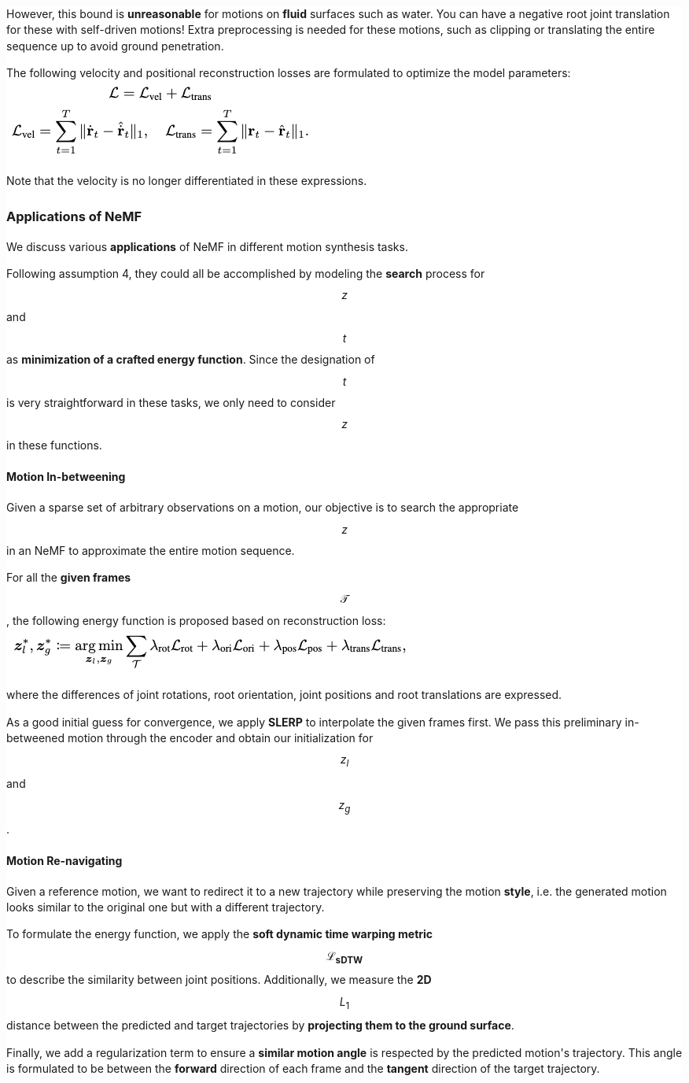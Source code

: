 However, this bound is **unreasonable** for motions on **fluid** surfaces such as water. You can have a negative root joint translation for these with self-driven motions! Extra preprocessing is needed for these motions, such as clipping or translating the entire sequence up to avoid ground penetration.
</div>

The following velocity and positional reconstruction losses are formulated to optimize the model parameters:
![](attachment/0b2ab8b76007a94302c193adaa1bfaae.png)

Note that the velocity is no longer differentiated in these expressions.

### Applications of NeMF
We discuss various **applications** of NeMF in different motion synthesis tasks.

Following assumption 4, they could all be accomplished by modeling the **search** process for $$z$$ and $$t$$ as **minimization of a crafted energy function**. Since the designation of $$t$$ is very straightforward in these tasks, we only need to consider $$z$$ in these functions.

#### Motion In-betweening
Given a sparse set of arbitrary observations on a motion, our objective is to search the appropriate $$z$$ in an NeMF to approximate the entire motion sequence.

For all the **given frames** $$\mathcal{T}$$, the following energy function is proposed based on reconstruction loss:
![](attachment/cf67e4497d36c83f1f8a1fdbc25f82fb.png)

where the differences of joint rotations, root orientation, joint positions and root translations are expressed.

As a good initial guess for convergence, we apply **SLERP** to interpolate the given frames first. We pass this preliminary in-betweened motion through the encoder and obtain our initialization for $$z_l$$ and $$z_g$$.

#### Motion Re-navigating
Given a reference motion, we want to redirect it to a new trajectory while preserving the motion **style**, i.e. the generated motion looks similar to the original one but with a different trajectory.

To formulate the energy function, we apply the **soft dynamic time warping metric $$\mathcal{L}_\text{sDTW}$$** to describe the similarity between joint positions. Additionally, we measure the **2D** $$L_1$$ distance between the predicted and target trajectories by **projecting them to the ground surface**.

Finally, we add a regularization term to ensure a **similar motion angle** is respected by the predicted motion's trajectory. This angle is formulated to be between the **forward** direction of each frame and the **tangent** direction of the target trajectory.
